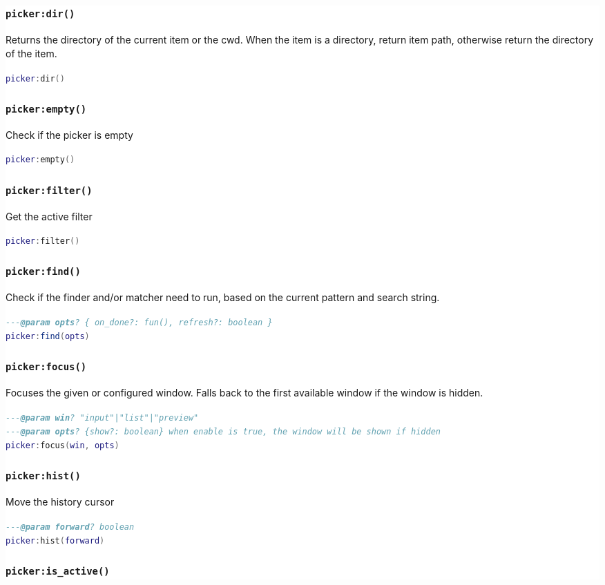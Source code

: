 ### `picker:dir()`

Returns the directory of the current item or the cwd.
When the item is a directory, return item path,
otherwise return the directory of the item.

```lua
picker:dir()
```

### `picker:empty()`

Check if the picker is empty

```lua
picker:empty()
```

### `picker:filter()`

Get the active filter

```lua
picker:filter()
```

### `picker:find()`

Check if the finder and/or matcher need to run,
based on the current pattern and search string.

```lua
---@param opts? { on_done?: fun(), refresh?: boolean }
picker:find(opts)
```

### `picker:focus()`

Focuses the given or configured window.
Falls back to the first available window if the window is hidden.

```lua
---@param win? "input"|"list"|"preview"
---@param opts? {show?: boolean} when enable is true, the window will be shown if hidden
picker:focus(win, opts)
```

### `picker:hist()`

Move the history cursor

```lua
---@param forward? boolean
picker:hist(forward)
```

### `picker:is_active()`
